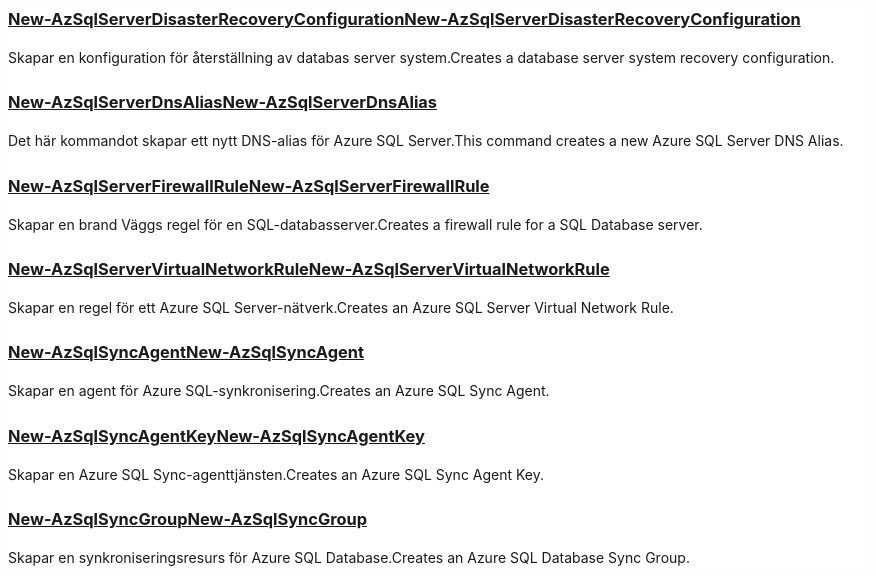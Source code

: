 ### [<span data-ttu-id="696e1-377">New-AzSqlServerDisasterRecoveryConfiguration</span><span class="sxs-lookup"><span data-stu-id="696e1-377">New-AzSqlServerDisasterRecoveryConfiguration</span></span>](New-AzSqlServerDisasterRecoveryConfiguration.md)
<span data-ttu-id="696e1-378">Skapar en konfiguration för återställning av databas server system.</span><span class="sxs-lookup"><span data-stu-id="696e1-378">Creates a database server system recovery configuration.</span></span>

### [<span data-ttu-id="696e1-379">New-AzSqlServerDnsAlias</span><span class="sxs-lookup"><span data-stu-id="696e1-379">New-AzSqlServerDnsAlias</span></span>](New-AzSqlServerDnsAlias.md)
<span data-ttu-id="696e1-380">Det här kommandot skapar ett nytt DNS-alias för Azure SQL Server.</span><span class="sxs-lookup"><span data-stu-id="696e1-380">This command creates a new Azure SQL Server DNS Alias.</span></span>

### [<span data-ttu-id="696e1-381">New-AzSqlServerFirewallRule</span><span class="sxs-lookup"><span data-stu-id="696e1-381">New-AzSqlServerFirewallRule</span></span>](New-AzSqlServerFirewallRule.md)
<span data-ttu-id="696e1-382">Skapar en brand Väggs regel för en SQL-databasserver.</span><span class="sxs-lookup"><span data-stu-id="696e1-382">Creates a firewall rule for a SQL Database server.</span></span>

### [<span data-ttu-id="696e1-383">New-AzSqlServerVirtualNetworkRule</span><span class="sxs-lookup"><span data-stu-id="696e1-383">New-AzSqlServerVirtualNetworkRule</span></span>](New-AzSqlServerVirtualNetworkRule.md)
<span data-ttu-id="696e1-384">Skapar en regel för ett Azure SQL Server-nätverk.</span><span class="sxs-lookup"><span data-stu-id="696e1-384">Creates an Azure SQL Server Virtual Network Rule.</span></span> 

### [<span data-ttu-id="696e1-385">New-AzSqlSyncAgent</span><span class="sxs-lookup"><span data-stu-id="696e1-385">New-AzSqlSyncAgent</span></span>](New-AzSqlSyncAgent.md)
<span data-ttu-id="696e1-386">Skapar en agent för Azure SQL-synkronisering.</span><span class="sxs-lookup"><span data-stu-id="696e1-386">Creates an Azure SQL Sync Agent.</span></span>

### [<span data-ttu-id="696e1-387">New-AzSqlSyncAgentKey</span><span class="sxs-lookup"><span data-stu-id="696e1-387">New-AzSqlSyncAgentKey</span></span>](New-AzSqlSyncAgentKey.md)
<span data-ttu-id="696e1-388">Skapar en Azure SQL Sync-agenttjänsten.</span><span class="sxs-lookup"><span data-stu-id="696e1-388">Creates an Azure SQL Sync Agent Key.</span></span>

### [<span data-ttu-id="696e1-389">New-AzSqlSyncGroup</span><span class="sxs-lookup"><span data-stu-id="696e1-389">New-AzSqlSyncGroup</span></span>](New-AzSqlSyncGroup.md)
<span data-ttu-id="696e1-390">Skapar en synkroniseringsresurs för Azure SQL Database.</span><span class="sxs-lookup"><span data-stu-id="696e1-390">Creates an Azure SQL Database Sync Group.</span></span>
